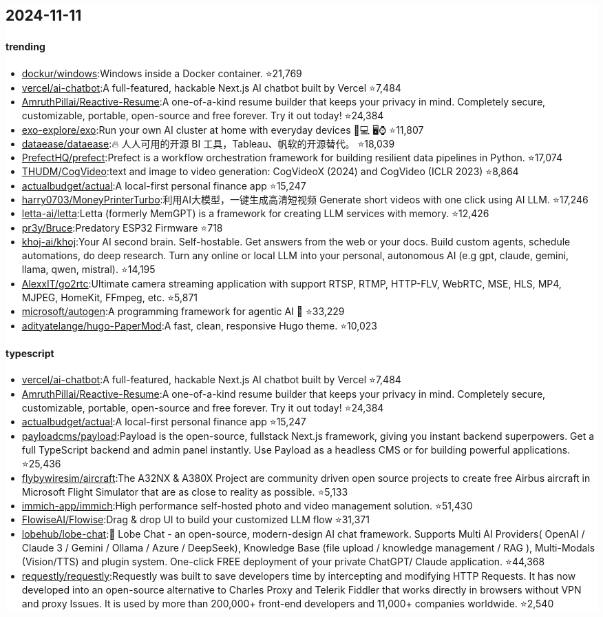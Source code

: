 ## 2024-11-11

#### trending
* [dockur/windows](https://github.com/dockur/windows):Windows inside a Docker container. ⭐21,769
* [vercel/ai-chatbot](https://github.com/vercel/ai-chatbot):A full-featured, hackable Next.js AI chatbot built by Vercel ⭐7,484
* [AmruthPillai/Reactive-Resume](https://github.com/AmruthPillai/Reactive-Resume):A one-of-a-kind resume builder that keeps your privacy in mind. Completely secure, customizable, portable, open-source and free forever. Try it out today! ⭐24,384
* [exo-explore/exo](https://github.com/exo-explore/exo):Run your own AI cluster at home with everyday devices 📱💻 🖥️⌚ ⭐11,807
* [dataease/dataease](https://github.com/dataease/dataease):🔥 人人可用的开源 BI 工具，Tableau、帆软的开源替代。 ⭐18,039
* [PrefectHQ/prefect](https://github.com/PrefectHQ/prefect):Prefect is a workflow orchestration framework for building resilient data pipelines in Python. ⭐17,074
* [THUDM/CogVideo](https://github.com/THUDM/CogVideo):text and image to video generation: CogVideoX (2024) and CogVideo (ICLR 2023) ⭐8,864
* [actualbudget/actual](https://github.com/actualbudget/actual):A local-first personal finance app ⭐15,247
* [harry0703/MoneyPrinterTurbo](https://github.com/harry0703/MoneyPrinterTurbo):利用AI大模型，一键生成高清短视频 Generate short videos with one click using AI LLM. ⭐17,246
* [letta-ai/letta](https://github.com/letta-ai/letta):Letta (formerly MemGPT) is a framework for creating LLM services with memory. ⭐12,426
* [pr3y/Bruce](https://github.com/pr3y/Bruce):Predatory ESP32 Firmware ⭐718
* [khoj-ai/khoj](https://github.com/khoj-ai/khoj):Your AI second brain. Self-hostable. Get answers from the web or your docs. Build custom agents, schedule automations, do deep research. Turn any online or local LLM into your personal, autonomous AI (e.g gpt, claude, gemini, llama, qwen, mistral). ⭐14,195
* [AlexxIT/go2rtc](https://github.com/AlexxIT/go2rtc):Ultimate camera streaming application with support RTSP, RTMP, HTTP-FLV, WebRTC, MSE, HLS, MP4, MJPEG, HomeKit, FFmpeg, etc. ⭐5,871
* [microsoft/autogen](https://github.com/microsoft/autogen):A programming framework for agentic AI 🤖 ⭐33,229
* [adityatelange/hugo-PaperMod](https://github.com/adityatelange/hugo-PaperMod):A fast, clean, responsive Hugo theme. ⭐10,023

#### typescript
* [vercel/ai-chatbot](https://github.com/vercel/ai-chatbot):A full-featured, hackable Next.js AI chatbot built by Vercel ⭐7,484
* [AmruthPillai/Reactive-Resume](https://github.com/AmruthPillai/Reactive-Resume):A one-of-a-kind resume builder that keeps your privacy in mind. Completely secure, customizable, portable, open-source and free forever. Try it out today! ⭐24,384
* [actualbudget/actual](https://github.com/actualbudget/actual):A local-first personal finance app ⭐15,247
* [payloadcms/payload](https://github.com/payloadcms/payload):Payload is the open-source, fullstack Next.js framework, giving you instant backend superpowers. Get a full TypeScript backend and admin panel instantly. Use Payload as a headless CMS or for building powerful applications. ⭐25,436
* [flybywiresim/aircraft](https://github.com/flybywiresim/aircraft):The A32NX & A380X Project are community driven open source projects to create free Airbus aircraft in Microsoft Flight Simulator that are as close to reality as possible. ⭐5,133
* [immich-app/immich](https://github.com/immich-app/immich):High performance self-hosted photo and video management solution. ⭐51,430
* [FlowiseAI/Flowise](https://github.com/FlowiseAI/Flowise):Drag & drop UI to build your customized LLM flow ⭐31,371
* [lobehub/lobe-chat](https://github.com/lobehub/lobe-chat):🤯 Lobe Chat - an open-source, modern-design AI chat framework. Supports Multi AI Providers( OpenAI / Claude 3 / Gemini / Ollama / Azure / DeepSeek), Knowledge Base (file upload / knowledge management / RAG ), Multi-Modals (Vision/TTS) and plugin system. One-click FREE deployment of your private ChatGPT/ Claude application. ⭐44,368
* [requestly/requestly](https://github.com/requestly/requestly):Requestly was built to save developers time by intercepting and modifying HTTP Requests. It has now developed into an open-source alternative to Charles Proxy and Telerik Fiddler that works directly in browsers without VPN and proxy Issues. It is used by more than 200,000+ front-end developers and 11,000+ companies worldwide. ⭐2,540